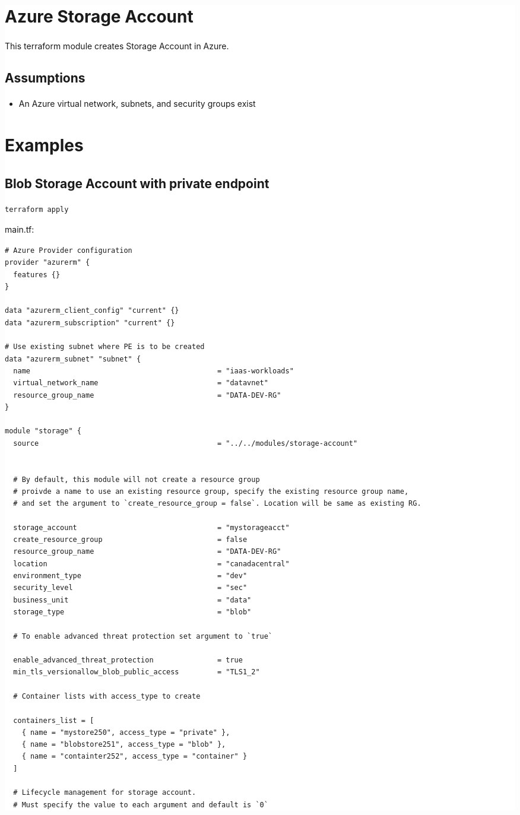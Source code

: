# Azure Storage Account

This terraform module creates Storage Account in Azure.

## Assumptions
* An Azure virtual network, subnets, and security groups exist

# Examples
## Blob Storage Account with private endpoint
`terraform apply`

main.tf:
```
# Azure Provider configuration
provider "azurerm" {
  features {}
}

data "azurerm_client_config" "current" {}
data "azurerm_subscription" "current" {}

# Use existing subnet where PE is to be created
data "azurerm_subnet" "subnet" {
  name                                            = "iaas-workloads"
  virtual_network_name                            = "datavnet"
  resource_group_name                             = "DATA-DEV-RG"
}

module "storage" {
  source                                          = "../../modules/storage-account"
 

  # By default, this module will not create a resource group
  # proivde a name to use an existing resource group, specify the existing resource group name, 
  # and set the argument to `create_resource_group = false`. Location will be same as existing RG.

  storage_account                                 = "mystorageacct"
  create_resource_group                           = false
  resource_group_name                             = "DATA-DEV-RG"
  location                                        = "canadacentral"
  environment_type                                = "dev"
  security_level                                  = "sec"
  business_unit                                   = "data"
  storage_type                                    = "blob"

  # To enable advanced threat protection set argument to `true`

  enable_advanced_threat_protection               = true
  min_tls_versionallow_blob_public_access         = "TLS1_2"

  # Container lists with access_type to create

  containers_list = [
    { name = "mystore250", access_type = "private" },
    { name = "blobstore251", access_type = "blob" },
    { name = "containter252", access_type = "container" }
  ]

  # Lifecycle management for storage account.
  # Must specify the value to each argument and default is `0` 
```